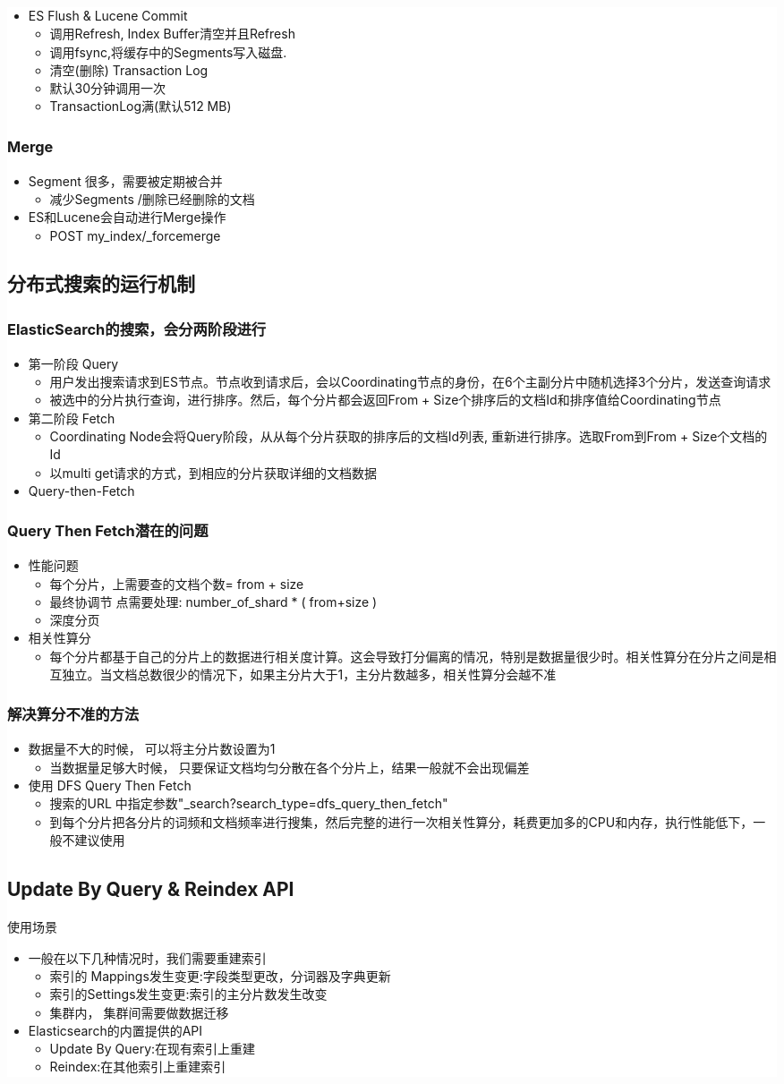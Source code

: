 * ES Flush & Lucene Commit
  * 调用Refresh, Index Buffer清空并且Refresh
  * 调用fsync,将缓存中的Segments写入磁盘.
  * 清空(删除) Transaction Log
  * 默认30分钟调用一次
  * TransactionLog满(默认512 MB)
  
### Merge
* Segment 很多，需要被定期被合并
  * 减少Segments /删除已经删除的文档
* ES和Lucene会自动进行Merge操作
  * POST my_index/_forcemerge


## 分布式搜索的运行机制

### ElasticSearch的搜索，会分两阶段进行

* 第一阶段 Query
  * 用户发出搜索请求到ES节点。节点收到请求后，会以Coordinating节点的身份，在6个主副分片中随机选择3个分片，发送查询请求
  * 被选中的分片执行查询，进行排序。然后，每个分片都会返回From + Size个排序后的文档Id和排序值给Coordinating节点
* 第二阶段 Fetch
  * Coordinating Node会将Query阶段，从从每个分片获取的排序后的文档Id列表, 重新进行排序。选取From到From + Size个文档的Id
  * 以multi get请求的方式，到相应的分片获取详细的文档数据
* Query-then-Fetch

### Query Then Fetch潜在的问题

* 性能问题
  * 每个分片，上需要查的文档个数= from + size
  * 最终协调节 点需要处理: number_of_shard * ( from+size )
  * 深度分页
* 相关性算分
  * 每个分片都基于自己的分片上的数据进行相关度计算。这会导致打分偏离的情况，特别是数据量很少时。相关性算分在分片之间是相互独立。当文档总数很少的情况下，如果主分片大于1，主分片数越多，相关性算分会越不准

### 解决算分不准的方法
* 数据量不大的时候， 可以将主分片数设置为1
  * 当数据量足够大时候， 只要保证文档均匀分散在各个分片上，结果一般就不会出现偏差
* 使用 DFS Query Then Fetch
  * 搜索的URL 中指定参数"_search?search_type=dfs_query_then_fetch"
  * 到每个分片把各分片的词频和文档频率进行搜集，然后完整的进行一次相关性算分，耗费更加多的CPU和内存，执行性能低下，一般不建议使用


## Update By Query & Reindex API

使用场景
* 一般在以下几种情况时，我们需要重建索引
  * 索引的 Mappings发生变更:字段类型更改，分词器及字典更新
  * 索引的Settings发生变更:索引的主分片数发生改变
  * 集群内， 集群间需要做数据迁移
* Elasticsearch的内置提供的API
  * Update By Query:在现有索引上重建
  * Reindex:在其他索引上重建索引
  